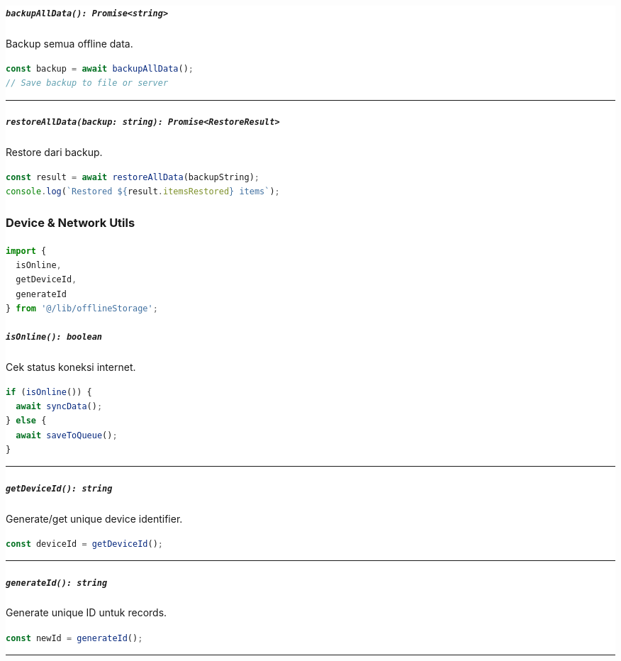 
##### `backupAllData(): Promise<string>`
Backup semua offline data.

```typescript
const backup = await backupAllData();
// Save backup to file or server
```

---

##### `restoreAllData(backup: string): Promise<RestoreResult>`
Restore dari backup.

```typescript
const result = await restoreAllData(backupString);
console.log(`Restored ${result.itemsRestored} items`);
```

### Device & Network Utils

```typescript
import { 
  isOnline, 
  getDeviceId, 
  generateId 
} from '@/lib/offlineStorage';
```

##### `isOnline(): boolean`
Cek status koneksi internet.

```typescript
if (isOnline()) {
  await syncData();
} else {
  await saveToQueue();
}
```

---

##### `getDeviceId(): string`
Generate/get unique device identifier.

```typescript
const deviceId = getDeviceId();
```

---

##### `generateId(): string`
Generate unique ID untuk records.

```typescript
const newId = generateId();
```

---